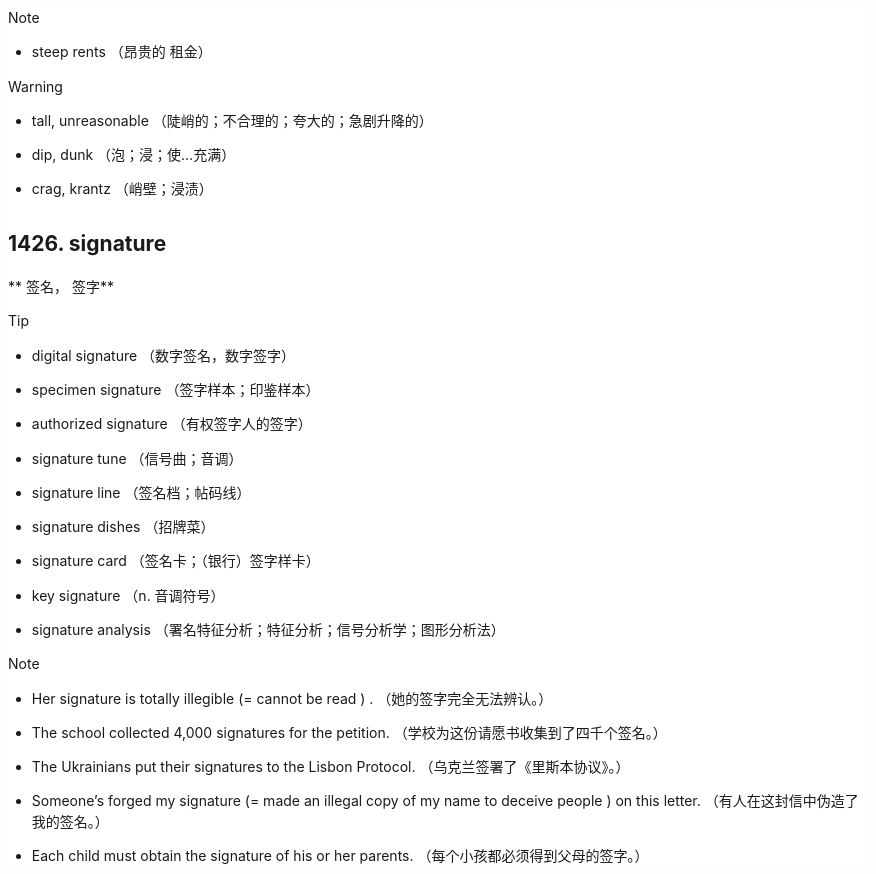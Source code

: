 > [!NOTE]
>
> - steep rents （昂贵的 租金）
>

> [!WARNING]
>
> - tall, unreasonable （陡峭的；不合理的；夸大的；急剧升降的）
>
> - dip, dunk （泡；浸；使…充满）
>
> - crag, krantz （峭壁；浸渍）
>

## 1426. signature

** 签名， 签字**

> [!TIP]
>
> - digital signature （数字签名，数字签字）
>
> - specimen signature （签字样本；印鉴样本）
>
> - authorized signature （有权签字人的签字）
>
> - signature tune （信号曲；音调）
>
> - signature line （签名档；帖码线）
>
> - signature dishes （招牌菜）
>
> - signature card （签名卡；（银行）签字样卡）
>
> - key signature （n. 音调符号）
>
> - signature analysis （署名特征分析；特征分析；信号分析学；图形分析法）
>

> [!NOTE]
>
> - Her signature is totally illegible (= cannot be read ) . （她的签字完全无法辨认。）
>
> - The school collected 4,000 signatures for the petition. （学校为这份请愿书收集到了四千个签名。）
>
> - The Ukrainians put their signatures to the Lisbon Protocol. （乌克兰签署了《里斯本协议》。）
>
> - Someone’s forged my signature (= made an illegal copy of my name to deceive people ) on this letter. （有人在这封信中伪造了我的签名。）
>
> - Each child must obtain the signature of his or her parents. （每个小孩都必须得到父母的签字。）
>
